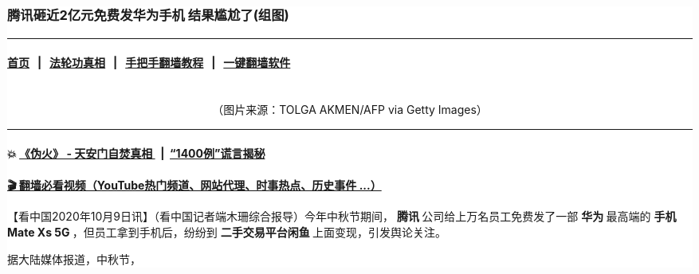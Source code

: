 ### 腾讯砸近2亿元免费发华为手机 结果尴尬了(组图)
------------------------

#### [首页](https://github.com/gfw-breaker/banned-news3/blob/master/README.md) &nbsp;&nbsp;|&nbsp;&nbsp; [法轮功真相](https://github.com/begood0513/basic/blob/master/README.md)  &nbsp;&nbsp;|&nbsp;&nbsp; [手把手翻墙教程](https://github.com/gfw-breaker/guides/wiki)  &nbsp;&nbsp;|&nbsp;&nbsp; [一键翻墙软件](https://github.com/gfw-breaker/nogfw/blob/master/README.md)  



<div class="article_right" style="fone-color:#000">
 <p style="text-align: center;">
  <img alt="" src="https://img3.secretchina.com/pic/2020/10-9/p2792051a941594211-ss.jpg"/>
  <br>
   （图片来源：TOLGA AKMEN/AFP via Getty Images）
   <span id="hideid" name="hideid" style="color:red;display:none;">
    <span href="https://www.secretchina.com">
    </span>
   </span>
  </br>
 </p>
 <div id="txt-mid1-t21-2017">
  

---

#### 💥 [《伪火》 - 天安门自焚真相 ](http://158.247.195.190:10000/videos/blog/weihuo.html)&nbsp; |&nbsp; [“1400例”谎言揭秘  ](http://158.247.195.190:10000/videos/blog/jiexi1400.html)

#### [ 🎬  翻墙必看视频（YouTube热门频道、网站代理、时事热点、历史事件 ...）](https://github.com/gfw-breaker/links/blob/master/banned.md)


  </div>
 </div>
 <p>
  【看中国2020年10月9日讯】（看中国记者端木珊综合报导）今年中秋节期间，
  <strong>
   腾讯
  </strong>
  公司给上万名员工免费发了一部
  <strong>
   <span href="https://www.secretchina.com/news/gb/tag/华为" target="_blank">
    华为
   </span>
  </strong>
  最高端的
  <strong>
   手机Mate Xs 5G
  </strong>
  ，但员工拿到手机后，纷纷到
  <strong>
   二手交易平台闲鱼
  </strong>
  上面变现，引发舆论关注。
  <span id="hideid" name="hideid" style="color:red;display:none;">
   <span href="https://www.secretchina.com">
   </span>
  </span>
 </p>
 <p>
  据大陆媒体报道，中秋节，